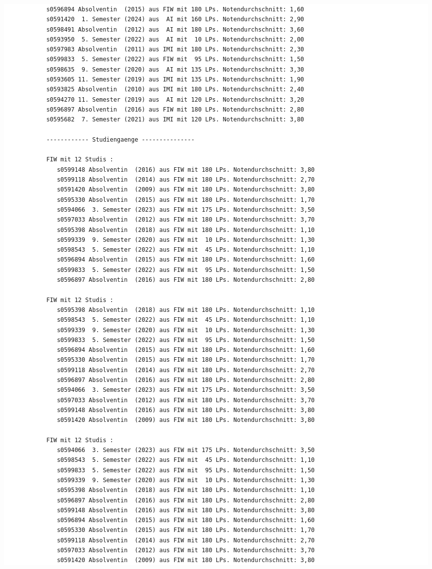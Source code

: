 				s0596894 Absolventin  (2015) aus FIW mit 180 LPs. Notendurchschnitt: 1,60
				s0591420  1. Semester (2024) aus  AI mit 160 LPs. Notendurchschnitt: 2,90
				s0598491 Absolventin  (2012) aus  AI mit 180 LPs. Notendurchschnitt: 3,60
				s0593950  5. Semester (2022) aus  AI mit  10 LPs. Notendurchschnitt: 2,00
				s0597983 Absolventin  (2011) aus IMI mit 180 LPs. Notendurchschnitt: 2,30
				s0599833  5. Semester (2022) aus FIW mit  95 LPs. Notendurchschnitt: 1,50
				s0598635  9. Semester (2020) aus  AI mit 135 LPs. Notendurchschnitt: 3,30
				s0593605 11. Semester (2019) aus IMI mit 135 LPs. Notendurchschnitt: 1,90
				s0593825 Absolventin  (2010) aus IMI mit 180 LPs. Notendurchschnitt: 2,40
				s0594270 11. Semester (2019) aus  AI mit 120 LPs. Notendurchschnitt: 3,20
				s0596897 Absolventin  (2016) aus FIW mit 180 LPs. Notendurchschnitt: 2,80
				s0595682  7. Semester (2021) aus IMI mit 120 LPs. Notendurchschnitt: 3,80

				------------ Studiengaenge ---------------

				FIW mit 12 Studis : 
				   s0599148 Absolventin  (2016) aus FIW mit 180 LPs. Notendurchschnitt: 3,80 
				   s0599118 Absolventin  (2014) aus FIW mit 180 LPs. Notendurchschnitt: 2,70 
				   s0591420 Absolventin  (2009) aus FIW mit 180 LPs. Notendurchschnitt: 3,80 
				   s0595330 Absolventin  (2015) aus FIW mit 180 LPs. Notendurchschnitt: 1,70 
				   s0594066  3. Semester (2023) aus FIW mit 175 LPs. Notendurchschnitt: 3,50 
				   s0597033 Absolventin  (2012) aus FIW mit 180 LPs. Notendurchschnitt: 3,70 
				   s0595398 Absolventin  (2018) aus FIW mit 180 LPs. Notendurchschnitt: 1,10 
				   s0599339  9. Semester (2020) aus FIW mit  10 LPs. Notendurchschnitt: 1,30 
				   s0598543  5. Semester (2022) aus FIW mit  45 LPs. Notendurchschnitt: 1,10 
				   s0596894 Absolventin  (2015) aus FIW mit 180 LPs. Notendurchschnitt: 1,60 
				   s0599833  5. Semester (2022) aus FIW mit  95 LPs. Notendurchschnitt: 1,50 
				   s0596897 Absolventin  (2016) aus FIW mit 180 LPs. Notendurchschnitt: 2,80 

				FIW mit 12 Studis : 
				   s0595398 Absolventin  (2018) aus FIW mit 180 LPs. Notendurchschnitt: 1,10 
				   s0598543  5. Semester (2022) aus FIW mit  45 LPs. Notendurchschnitt: 1,10 
				   s0599339  9. Semester (2020) aus FIW mit  10 LPs. Notendurchschnitt: 1,30 
				   s0599833  5. Semester (2022) aus FIW mit  95 LPs. Notendurchschnitt: 1,50 
				   s0596894 Absolventin  (2015) aus FIW mit 180 LPs. Notendurchschnitt: 1,60 
				   s0595330 Absolventin  (2015) aus FIW mit 180 LPs. Notendurchschnitt: 1,70 
				   s0599118 Absolventin  (2014) aus FIW mit 180 LPs. Notendurchschnitt: 2,70 
				   s0596897 Absolventin  (2016) aus FIW mit 180 LPs. Notendurchschnitt: 2,80 
				   s0594066  3. Semester (2023) aus FIW mit 175 LPs. Notendurchschnitt: 3,50 
				   s0597033 Absolventin  (2012) aus FIW mit 180 LPs. Notendurchschnitt: 3,70 
				   s0599148 Absolventin  (2016) aus FIW mit 180 LPs. Notendurchschnitt: 3,80 
				   s0591420 Absolventin  (2009) aus FIW mit 180 LPs. Notendurchschnitt: 3,80 

				FIW mit 12 Studis : 
				   s0594066  3. Semester (2023) aus FIW mit 175 LPs. Notendurchschnitt: 3,50 
				   s0598543  5. Semester (2022) aus FIW mit  45 LPs. Notendurchschnitt: 1,10 
				   s0599833  5. Semester (2022) aus FIW mit  95 LPs. Notendurchschnitt: 1,50 
				   s0599339  9. Semester (2020) aus FIW mit  10 LPs. Notendurchschnitt: 1,30 
				   s0595398 Absolventin  (2018) aus FIW mit 180 LPs. Notendurchschnitt: 1,10 
				   s0596897 Absolventin  (2016) aus FIW mit 180 LPs. Notendurchschnitt: 2,80 
				   s0599148 Absolventin  (2016) aus FIW mit 180 LPs. Notendurchschnitt: 3,80 
				   s0596894 Absolventin  (2015) aus FIW mit 180 LPs. Notendurchschnitt: 1,60 
				   s0595330 Absolventin  (2015) aus FIW mit 180 LPs. Notendurchschnitt: 1,70 
				   s0599118 Absolventin  (2014) aus FIW mit 180 LPs. Notendurchschnitt: 2,70 
				   s0597033 Absolventin  (2012) aus FIW mit 180 LPs. Notendurchschnitt: 3,70 
				   s0591420 Absolventin  (2009) aus FIW mit 180 LPs. Notendurchschnitt: 3,80 
